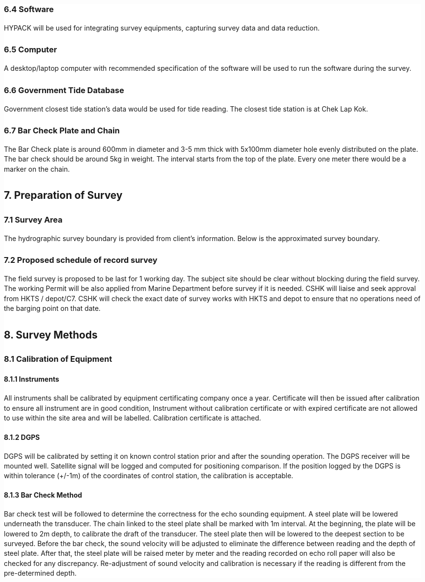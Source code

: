 ### 6.4 Software
HYPACK will be used for integrating survey equipments, capturing survey data and data reduction.

### 6.5 Computer
A desktop/laptop computer with recommended specification of the software will be used to run the software during the survey.

### 6.6 Government Tide Database
Government closest tide station’s data would be used for tide reading. The closest tide station is at Chek Lap Kok.

### 6.7 Bar Check Plate and Chain
The Bar Check plate is around 600mm in diameter and 3-5 mm thick with 5x100mm diameter hole evenly distributed on the plate. The bar check should be around 5kg in weight. The interval starts from the top of the plate. Every one meter there would be a marker on the chain.

## 7. Preparation of Survey

### 7.1 Survey Area
The hydrographic survey boundary is provided from client’s information. Below is the approximated survey boundary.

### 7.2 Proposed schedule of record survey
The field survey is proposed to be last for 1 working day. The subject site should be clear without blocking during the field survey. The working Permit will be also applied from Marine Department before survey if it is needed. CSHK will liaise and seek approval from HKTS / depot/C7. CSHK will check the exact date of survey works with HKTS and depot to ensure that no operations need of the barging point on that date.

## 8. Survey Methods

### 8.1 Calibration of Equipment

#### 8.1.1 Instruments
All instruments shall be calibrated by equipment certificating company once a year. Certificate will then be issued after calibration to ensure all instrument are in good condition, Instrument without calibration certificate or with expired certificate are not allowed to use within the site area and will be labelled. Calibration certificate is attached.

#### 8.1.2 DGPS
DGPS will be calibrated by setting it on known control station prior and after the sounding operation. The DGPS receiver will be mounted well. Satellite signal will be logged and computed for positioning comparison. If the position logged by the DGPS is within tolerance (+/-1m) of the coordinates of control station, the calibration is acceptable.

#### 8.1.3 Bar Check Method
Bar check test will be followed to determine the correctness for the echo sounding equipment. A steel plate will be lowered underneath the transducer. The chain linked to the steel plate shall be marked with 1m interval. At the beginning, the plate will be lowered to 2m depth, to calibrate the draft of the transducer. The steel plate then will be lowered to the deepest section to be surveyed. Before the bar check, the sound velocity will be adjusted to eliminate the difference between reading and the depth of steel plate. After that, the steel plate will be raised meter by meter and the reading recorded on echo roll paper will also be checked for any discrepancy. Re-adjustment of sound velocity and calibration is necessary if the reading is different from the pre-determined depth.
